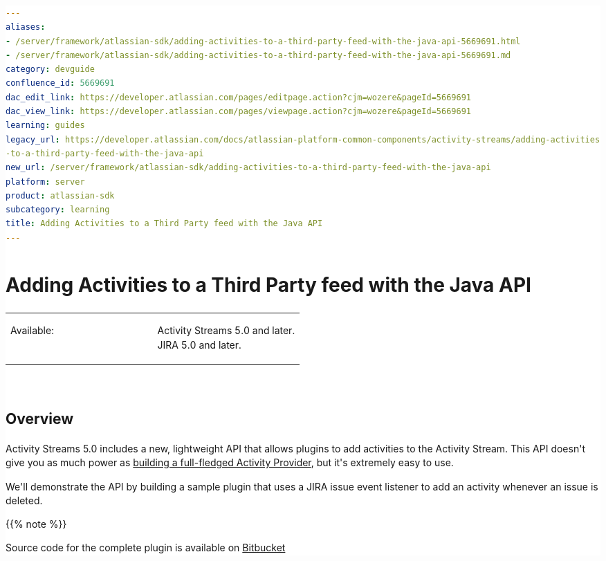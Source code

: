 ```yaml
---
aliases:
- /server/framework/atlassian-sdk/adding-activities-to-a-third-party-feed-with-the-java-api-5669691.html
- /server/framework/atlassian-sdk/adding-activities-to-a-third-party-feed-with-the-java-api-5669691.md
category: devguide
confluence_id: 5669691
dac_edit_link: https://developer.atlassian.com/pages/editpage.action?cjm=wozere&pageId=5669691
dac_view_link: https://developer.atlassian.com/pages/viewpage.action?cjm=wozere&pageId=5669691
learning: guides
legacy_url: https://developer.atlassian.com/docs/atlassian-platform-common-components/activity-streams/adding-activities-to-a-third-party-feed-with-the-java-api
new_url: /server/framework/atlassian-sdk/adding-activities-to-a-third-party-feed-with-the-java-api
platform: server
product: atlassian-sdk
subcategory: learning
title: Adding Activities to a Third Party feed with the Java API
---
```

# Adding Activities to a Third Party feed with the Java API

<table>
<colgroup>
<col style="width: 50%" />
<col style="width: 50%" />
</colgroup>
<tbody>
<tr class="odd">
<td><p>Available:</p></td>
<td><p>Activity Streams 5.0 and later.<br />
JIRA 5.0 and later.</p></td>
</tr>
</tbody>
</table>

 

## Overview

Activity Streams 5.0 includes a new, lightweight API that allows plugins to add activities to the Activity Stream. This API doesn't give you as much power as [building a full-fledged Activity Provider](https://developer.atlassian.com/display/STREAMS/Making+your+own+Activity+Streams+Provider), but it's extremely easy to use.

We'll demonstrate the API by building a sample plugin that uses a JIRA issue event listener to add an activity whenever an issue is deleted.

{{% note %}}

Source code for the complete plugin is available on <a href="https://bitbucket.org/jkodumal/streams-jira-delete-issue-plugin/" class="external-link">Bitbucket</a>
